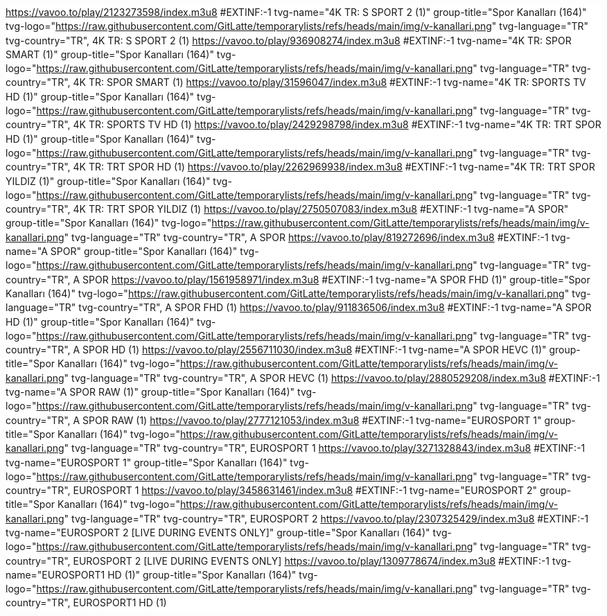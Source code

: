 https://vavoo.to/play/2123273598/index.m3u8
#EXTINF:-1 tvg-name="4K TR: S SPORT 2 (1)" group-title="Spor Kanalları (164)" tvg-logo="https://raw.githubusercontent.com/GitLatte/temporarylists/refs/heads/main/img/v-kanallari.png" tvg-language="TR" tvg-country="TR", 4K TR: S SPORT 2 (1)
https://vavoo.to/play/936908274/index.m3u8
#EXTINF:-1 tvg-name="4K TR: SPOR SMART (1)" group-title="Spor Kanalları (164)" tvg-logo="https://raw.githubusercontent.com/GitLatte/temporarylists/refs/heads/main/img/v-kanallari.png" tvg-language="TR" tvg-country="TR", 4K TR: SPOR SMART (1)
https://vavoo.to/play/31596047/index.m3u8
#EXTINF:-1 tvg-name="4K TR: SPORTS TV HD (1)" group-title="Spor Kanalları (164)" tvg-logo="https://raw.githubusercontent.com/GitLatte/temporarylists/refs/heads/main/img/v-kanallari.png" tvg-language="TR" tvg-country="TR", 4K TR: SPORTS TV HD (1)
https://vavoo.to/play/2429298798/index.m3u8
#EXTINF:-1 tvg-name="4K TR: TRT SPOR HD (1)" group-title="Spor Kanalları (164)" tvg-logo="https://raw.githubusercontent.com/GitLatte/temporarylists/refs/heads/main/img/v-kanallari.png" tvg-language="TR" tvg-country="TR", 4K TR: TRT SPOR HD (1)
https://vavoo.to/play/2262969938/index.m3u8
#EXTINF:-1 tvg-name="4K TR: TRT SPOR YILDIZ (1)" group-title="Spor Kanalları (164)" tvg-logo="https://raw.githubusercontent.com/GitLatte/temporarylists/refs/heads/main/img/v-kanallari.png" tvg-language="TR" tvg-country="TR", 4K TR: TRT SPOR YILDIZ (1)
https://vavoo.to/play/2750507083/index.m3u8
#EXTINF:-1 tvg-name="A SPOR" group-title="Spor Kanalları (164)" tvg-logo="https://raw.githubusercontent.com/GitLatte/temporarylists/refs/heads/main/img/v-kanallari.png" tvg-language="TR" tvg-country="TR", A SPOR
https://vavoo.to/play/819272696/index.m3u8
#EXTINF:-1 tvg-name="A SPOR" group-title="Spor Kanalları (164)" tvg-logo="https://raw.githubusercontent.com/GitLatte/temporarylists/refs/heads/main/img/v-kanallari.png" tvg-language="TR" tvg-country="TR", A SPOR
https://vavoo.to/play/1561958971/index.m3u8
#EXTINF:-1 tvg-name="A SPOR FHD (1)" group-title="Spor Kanalları (164)" tvg-logo="https://raw.githubusercontent.com/GitLatte/temporarylists/refs/heads/main/img/v-kanallari.png" tvg-language="TR" tvg-country="TR", A SPOR FHD (1)
https://vavoo.to/play/911836506/index.m3u8
#EXTINF:-1 tvg-name="A SPOR HD (1)" group-title="Spor Kanalları (164)" tvg-logo="https://raw.githubusercontent.com/GitLatte/temporarylists/refs/heads/main/img/v-kanallari.png" tvg-language="TR" tvg-country="TR", A SPOR HD (1)
https://vavoo.to/play/2556711030/index.m3u8
#EXTINF:-1 tvg-name="A SPOR HEVC (1)" group-title="Spor Kanalları (164)" tvg-logo="https://raw.githubusercontent.com/GitLatte/temporarylists/refs/heads/main/img/v-kanallari.png" tvg-language="TR" tvg-country="TR", A SPOR HEVC (1)
https://vavoo.to/play/2880529208/index.m3u8
#EXTINF:-1 tvg-name="A SPOR RAW (1)" group-title="Spor Kanalları (164)" tvg-logo="https://raw.githubusercontent.com/GitLatte/temporarylists/refs/heads/main/img/v-kanallari.png" tvg-language="TR" tvg-country="TR", A SPOR RAW (1)
https://vavoo.to/play/2777121053/index.m3u8
#EXTINF:-1 tvg-name="EUROSPORT 1" group-title="Spor Kanalları (164)" tvg-logo="https://raw.githubusercontent.com/GitLatte/temporarylists/refs/heads/main/img/v-kanallari.png" tvg-language="TR" tvg-country="TR", EUROSPORT 1
https://vavoo.to/play/3271328843/index.m3u8
#EXTINF:-1 tvg-name="EUROSPORT 1" group-title="Spor Kanalları (164)" tvg-logo="https://raw.githubusercontent.com/GitLatte/temporarylists/refs/heads/main/img/v-kanallari.png" tvg-language="TR" tvg-country="TR", EUROSPORT 1
https://vavoo.to/play/3458631461/index.m3u8
#EXTINF:-1 tvg-name="EUROSPORT 2" group-title="Spor Kanalları (164)" tvg-logo="https://raw.githubusercontent.com/GitLatte/temporarylists/refs/heads/main/img/v-kanallari.png" tvg-language="TR" tvg-country="TR", EUROSPORT 2
https://vavoo.to/play/2307325429/index.m3u8
#EXTINF:-1 tvg-name="EUROSPORT 2 [LIVE DURING EVENTS ONLY]" group-title="Spor Kanalları (164)" tvg-logo="https://raw.githubusercontent.com/GitLatte/temporarylists/refs/heads/main/img/v-kanallari.png" tvg-language="TR" tvg-country="TR", EUROSPORT 2 [LIVE DURING EVENTS ONLY]
https://vavoo.to/play/1309778674/index.m3u8
#EXTINF:-1 tvg-name="EUROSPORT1 HD (1)" group-title="Spor Kanalları (164)" tvg-logo="https://raw.githubusercontent.com/GitLatte/temporarylists/refs/heads/main/img/v-kanallari.png" tvg-language="TR" tvg-country="TR", EUROSPORT1 HD (1)